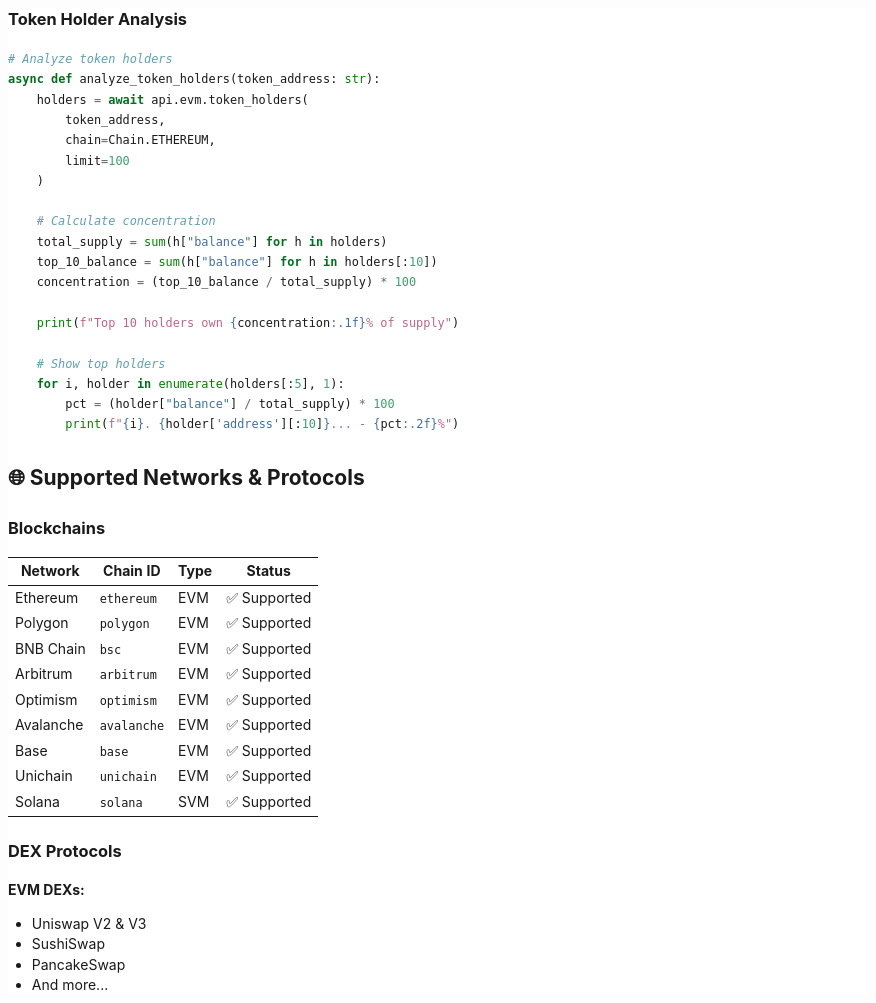 ### Token Holder Analysis

```python
# Analyze token holders
async def analyze_token_holders(token_address: str):
    holders = await api.evm.token_holders(
        token_address,
        chain=Chain.ETHEREUM,
        limit=100
    )
    
    # Calculate concentration
    total_supply = sum(h["balance"] for h in holders)
    top_10_balance = sum(h["balance"] for h in holders[:10])
    concentration = (top_10_balance / total_supply) * 100
    
    print(f"Top 10 holders own {concentration:.1f}% of supply")
    
    # Show top holders
    for i, holder in enumerate(holders[:5], 1):
        pct = (holder["balance"] / total_supply) * 100
        print(f"{i}. {holder['address'][:10]}... - {pct:.2f}%")
```

## 🌐 Supported Networks & Protocols

### Blockchains

| Network | Chain ID | Type | Status |
|---------|----------|------|--------|
| Ethereum | `ethereum` | EVM | ✅ Supported |
| Polygon | `polygon` | EVM | ✅ Supported |
| BNB Chain | `bsc` | EVM | ✅ Supported |
| Arbitrum | `arbitrum` | EVM | ✅ Supported |
| Optimism | `optimism` | EVM | ✅ Supported |
| Avalanche | `avalanche` | EVM | ✅ Supported |
| Base | `base` | EVM | ✅ Supported |
| Unichain | `unichain` | EVM | ✅ Supported |
| Solana | `solana` | SVM | ✅ Supported |

### DEX Protocols

**EVM DEXs:**
- Uniswap V2 & V3
- SushiSwap
- PancakeSwap
- And more...
